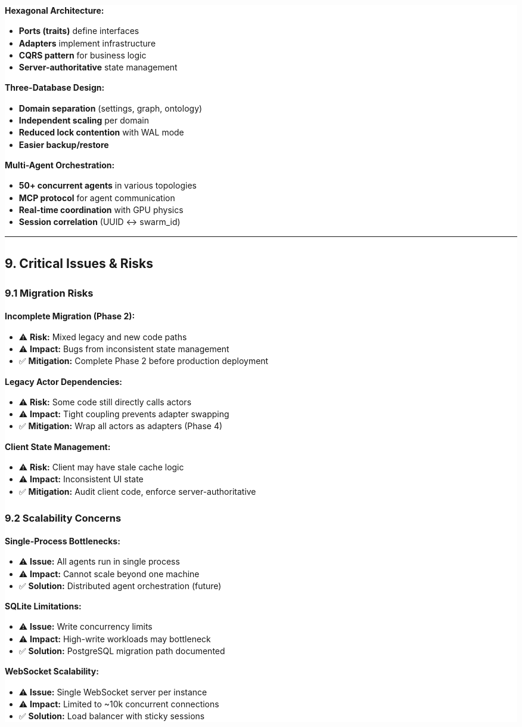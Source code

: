 **Hexagonal Architecture:**
- **Ports (traits)** define interfaces
- **Adapters** implement infrastructure
- **CQRS pattern** for business logic
- **Server-authoritative** state management

**Three-Database Design:**
- **Domain separation** (settings, graph, ontology)
- **Independent scaling** per domain
- **Reduced lock contention** with WAL mode
- **Easier backup/restore**

**Multi-Agent Orchestration:**
- **50+ concurrent agents** in various topologies
- **MCP protocol** for agent communication
- **Real-time coordination** with GPU physics
- **Session correlation** (UUID ↔ swarm_id)

---

## 9. Critical Issues & Risks

### 9.1 Migration Risks

**Incomplete Migration (Phase 2):**
- ⚠️ **Risk:** Mixed legacy and new code paths
- ⚠️ **Impact:** Bugs from inconsistent state management
- ✅ **Mitigation:** Complete Phase 2 before production deployment

**Legacy Actor Dependencies:**
- ⚠️ **Risk:** Some code still directly calls actors
- ⚠️ **Impact:** Tight coupling prevents adapter swapping
- ✅ **Mitigation:** Wrap all actors as adapters (Phase 4)

**Client State Management:**
- ⚠️ **Risk:** Client may have stale cache logic
- ⚠️ **Impact:** Inconsistent UI state
- ✅ **Mitigation:** Audit client code, enforce server-authoritative

### 9.2 Scalability Concerns

**Single-Process Bottlenecks:**
- ⚠️ **Issue:** All agents run in single process
- ⚠️ **Impact:** Cannot scale beyond one machine
- ✅ **Solution:** Distributed agent orchestration (future)

**SQLite Limitations:**
- ⚠️ **Issue:** Write concurrency limits
- ⚠️ **Impact:** High-write workloads may bottleneck
- ✅ **Solution:** PostgreSQL migration path documented

**WebSocket Scalability:**
- ⚠️ **Issue:** Single WebSocket server per instance
- ⚠️ **Impact:** Limited to ~10k concurrent connections
- ✅ **Solution:** Load balancer with sticky sessions
